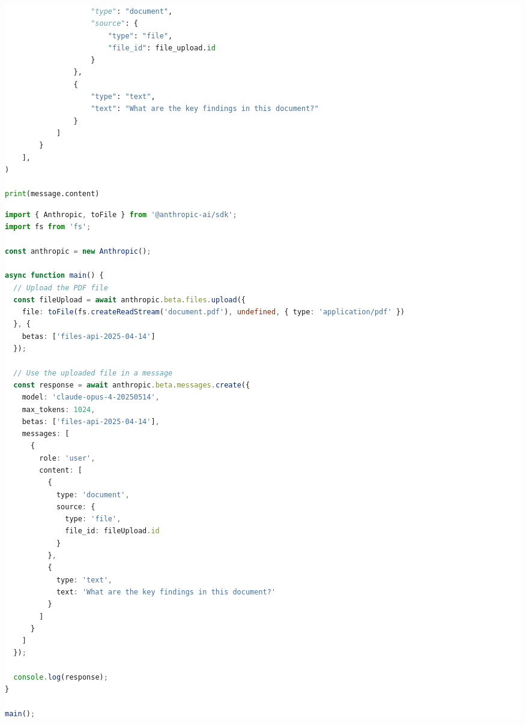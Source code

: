   ```python Python
                      "type": "document",
                      "source": {
                          "type": "file",
                          "file_id": file_upload.id
                      }
                  },
                  {
                      "type": "text",
                      "text": "What are the key findings in this document?"
                  }
              ]
          }
      ],
  )

  print(message.content)
  ```

  ```typescript TypeScript
  import { Anthropic, toFile } from '@anthropic-ai/sdk';
  import fs from 'fs';

  const anthropic = new Anthropic();

  async function main() {
    // Upload the PDF file
    const fileUpload = await anthropic.beta.files.upload({
      file: toFile(fs.createReadStream('document.pdf'), undefined, { type: 'application/pdf' })
    }, {
      betas: ['files-api-2025-04-14']
    });

    // Use the uploaded file in a message
    const response = await anthropic.beta.messages.create({
      model: 'claude-opus-4-20250514',
      max_tokens: 1024,
      betas: ['files-api-2025-04-14'],
      messages: [
        {
          role: 'user',
          content: [
            {
              type: 'document',
              source: {
                type: 'file',
                file_id: fileUpload.id
              }
            },
            {
              type: 'text',
              text: 'What are the key findings in this document?'
            }
          ]
        }
      ]
    });

    console.log(response);
  }

  main();
  ```
